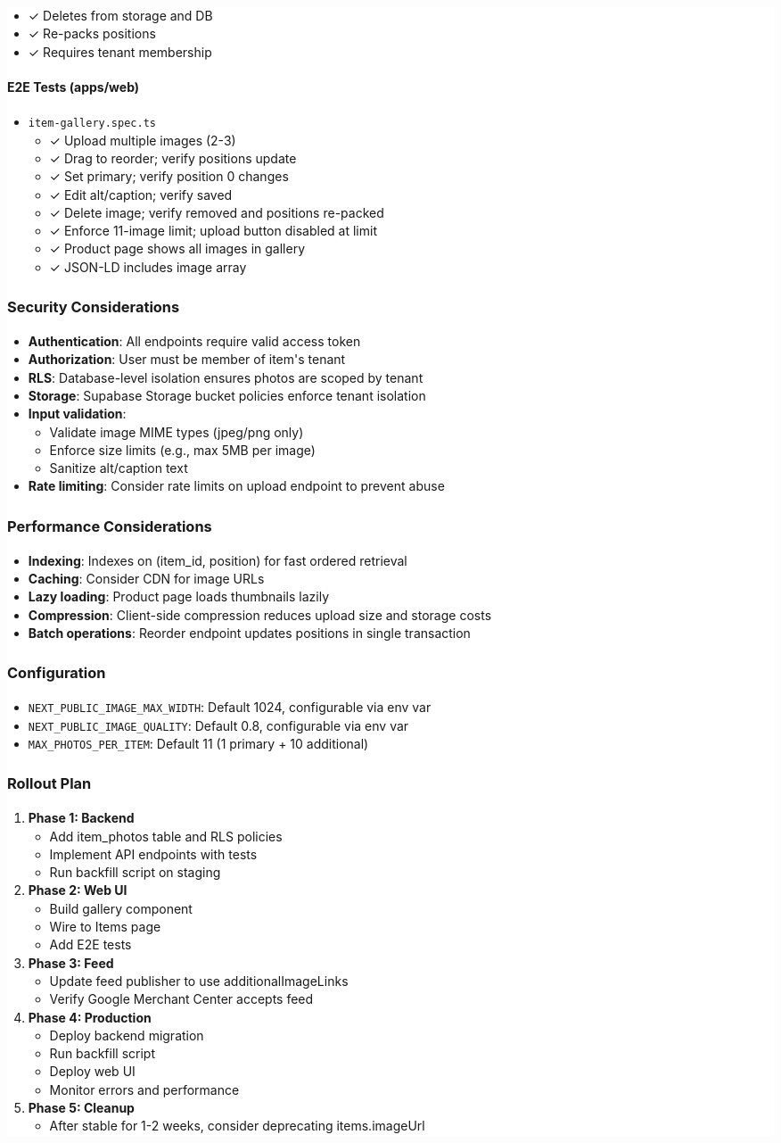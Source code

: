   - ✓ Deletes from storage and DB
  - ✓ Re-packs positions
  - ✓ Requires tenant membership

#### E2E Tests (apps/web)
- `item-gallery.spec.ts`
  - ✓ Upload multiple images (2-3)
  - ✓ Drag to reorder; verify positions update
  - ✓ Set primary; verify position 0 changes
  - ✓ Edit alt/caption; verify saved
  - ✓ Delete image; verify removed and positions re-packed
  - ✓ Enforce 11-image limit; upload button disabled at limit
  - ✓ Product page shows all images in gallery
  - ✓ JSON-LD includes image array

### Security Considerations
- **Authentication**: All endpoints require valid access token
- **Authorization**: User must be member of item's tenant
- **RLS**: Database-level isolation ensures photos are scoped by tenant
- **Storage**: Supabase Storage bucket policies enforce tenant isolation
- **Input validation**: 
  - Validate image MIME types (jpeg/png only)
  - Enforce size limits (e.g., max 5MB per image)
  - Sanitize alt/caption text
- **Rate limiting**: Consider rate limits on upload endpoint to prevent abuse

### Performance Considerations
- **Indexing**: Indexes on (item_id, position) for fast ordered retrieval
- **Caching**: Consider CDN for image URLs
- **Lazy loading**: Product page loads thumbnails lazily
- **Compression**: Client-side compression reduces upload size and storage costs
- **Batch operations**: Reorder endpoint updates positions in single transaction

### Configuration
- `NEXT_PUBLIC_IMAGE_MAX_WIDTH`: Default 1024, configurable via env var
- `NEXT_PUBLIC_IMAGE_QUALITY`: Default 0.8, configurable via env var
- `MAX_PHOTOS_PER_ITEM`: Default 11 (1 primary + 10 additional)

### Rollout Plan
1. **Phase 1: Backend**
   - Add item_photos table and RLS policies
   - Implement API endpoints with tests
   - Run backfill script on staging
2. **Phase 2: Web UI**
   - Build gallery component
   - Wire to Items page
   - Add E2E tests
3. **Phase 3: Feed**
   - Update feed publisher to use additionalImageLinks
   - Verify Google Merchant Center accepts feed
4. **Phase 4: Production**
   - Deploy backend migration
   - Run backfill script
   - Deploy web UI
   - Monitor errors and performance
5. **Phase 5: Cleanup**
   - After stable for 1-2 weeks, consider deprecating items.imageUrl
